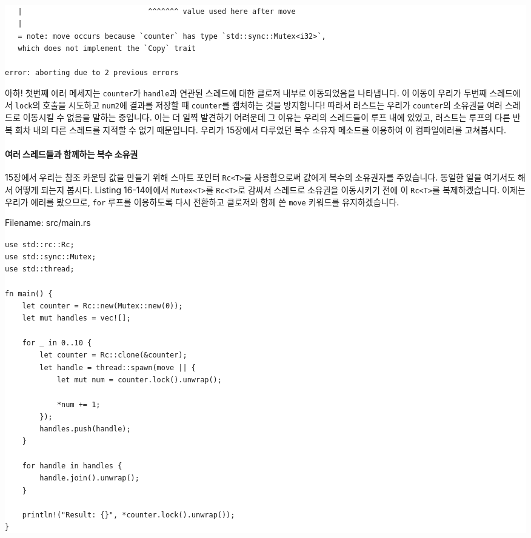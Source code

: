 ```text
   |                             ^^^^^^^ value used here after move
   |
   = note: move occurs because `counter` has type `std::sync::Mutex<i32>`,
   which does not implement the `Copy` trait

error: aborting due to 2 previous errors
```

아하! 첫번째 에러 메세지는 `counter`가 `handle`과 연관된 스레드에 대한 클로저
내부로 이동되었음을 나타냅니다. 이 이동이 우리가 두번째 스레드에서 `lock`의
호출을 시도하고 `num2`에 결과를 저장할 때 `counter`를 캡처하는 것을 방지합니다!
따라서 러스트는 우리가 `counter`의 소유권을 여러 스레드로 이동시킬 수 없음을
말하는 중입니다. 이는 더 일찍 발견하기 어려운데 그 이유는 우리의 스레드들이
루프 내에 있었고, 러스트는 루프의 다른 반복 회차 내의 다른 스레드를 지적할 수
없기 때문입니다. 우리가 15장에서 다루었던 복수 소유자 메소드를 이용하여 이 컴파일에러를
고쳐봅시다.

#### 여러 스레드들과 함께하는 복수 소유권

15장에서 우리는 참조 카운팅 값을 만들기 위해 스마트 포인터 `Rc<T>`을
사용함으로써 값에게 복수의 소유권자를 주었습니다. 동일한 일을 여기서도 해서
어떻게 되는지 봅시다. Listing 16-14에에서 `Mutex<T>`를 `Rc<T>`로 감싸서
스레드로 소유권을 이동시키기 전에 이 `Rc<T>`를 복제하겠습니다. 이제는 우리가
에러를 봤으므로, `for` 루프를 이용하도록 다시 전환하고 클로저와 함께 쓴 `move`
키워드를 유지하겠습니다.

<span class="filename">Filename: src/main.rs</span>

```rust,ignore
use std::rc::Rc;
use std::sync::Mutex;
use std::thread;

fn main() {
    let counter = Rc::new(Mutex::new(0));
    let mut handles = vec![];

    for _ in 0..10 {
        let counter = Rc::clone(&counter);
        let handle = thread::spawn(move || {
            let mut num = counter.lock().unwrap();

            *num += 1;
        });
        handles.push(handle);
    }

    for handle in handles {
        handle.join().unwrap();
    }

    println!("Result: {}", *counter.lock().unwrap());
}
```
